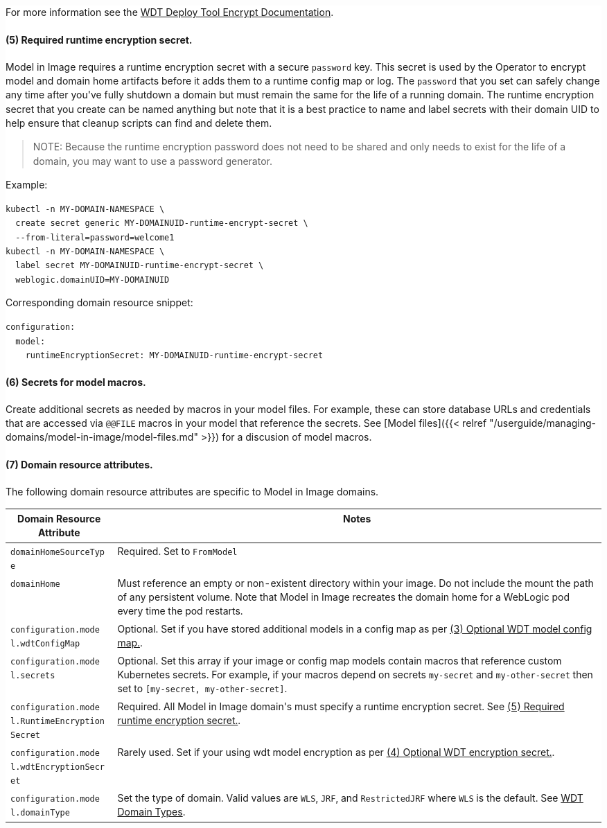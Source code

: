 For more information see the [WDT Deploy Tool Encrypt Documentation](https://github.com/oracle/weblogic-deploy-tooling/blob/master/site/encrypt.md).

#### (5) Required runtime encryption secret.

Model in Image requires a runtime encryption secret with a secure `password` key. This secret is used by the Operator to encrypt model and domain home artifacts before it adds them to a runtime config map or log. The `password` that you set can safely change any time after you've fully shutdown a domain but must remain the same for the life of a running domain. The runtime encryption secret that you create can be named anything but note that it is a best practice to name and label secrets with their domain UID to help ensure that cleanup scripts can find and delete them.

> NOTE: Because the runtime encryption password does not need to be shared and only needs to exist for the life of a domain, you may want to use a password generator.

Example:

  ```
  kubectl -n MY-DOMAIN-NAMESPACE \
    create secret generic MY-DOMAINUID-runtime-encrypt-secret \
    --from-literal=password=welcome1
  kubectl -n MY-DOMAIN-NAMESPACE \
    label secret MY-DOMAINUID-runtime-encrypt-secret \
    weblogic.domainUID=MY-DOMAINUID
  ```

Corresponding domain resource snippet:

  ```
  configuration:
    model:
      runtimeEncryptionSecret: MY-DOMAINUID-runtime-encrypt-secret
  ```

#### (6) Secrets for model macros.

Create additional secrets as needed by macros in your model files. For example, these can store database URLs and credentials that are accessed via `@@FILE` macros in your model that reference the secrets.  See [Model files]({{< relref "/userguide/managing-domains/model-in-image/model-files.md" >}}) for a discusion of model macros.

#### (7) Domain resource attributes.

The following domain resource attributes are specific to Model in Image domains.

| Domain Resource Attribute                    |  Notes |
| -------------------------                    |  ------------------ |
| `domainHomeSourceType`                       |  Required. Set to `FromModel` |
| `domainHome`                                 |  Must reference an empty or non-existent directory within your image. Do not include the mount the path of any persistent volume. Note that Model in Image recreates the domain home for a WebLogic pod every time the pod restarts.|
| `configuration.model.wdtConfigMap`           | Optional. Set if you have stored additional models in a config map as per [(3) Optional WDT model config map.](#3-optional-wdt-model-config-map). |
| `configuration.model.secrets`                | Optional. Set this array if your image or config map models contain macros that reference custom Kubernetes secrets. For example, if your macros depend on secrets `my-secret` and `my-other-secret` then set to `[my-secret, my-other-secret]`.|
| `configuration.model.RuntimeEncryptionSecret`| Required. All Model in Image domain's must specify a runtime encryption secret. See [(5) Required runtime encryption secret.](#5-required-runtime-encryption-secret). |
| `configuration.model.wdtEncryptionSecret`    | Rarely used. Set if your using wdt model encryption as per [(4) Optional WDT encryption secret.](#4-optional-wdt-encryption-secret).|
| `configuration.model.domainType`             | Set the type of domain. Valid values are `WLS`, `JRF`, and `RestrictedJRF` where `WLS` is the default. See [WDT Domain Types](https://github.com/oracle/weblogic-deploy-tooling/blob/master/site/type_def.md).|
